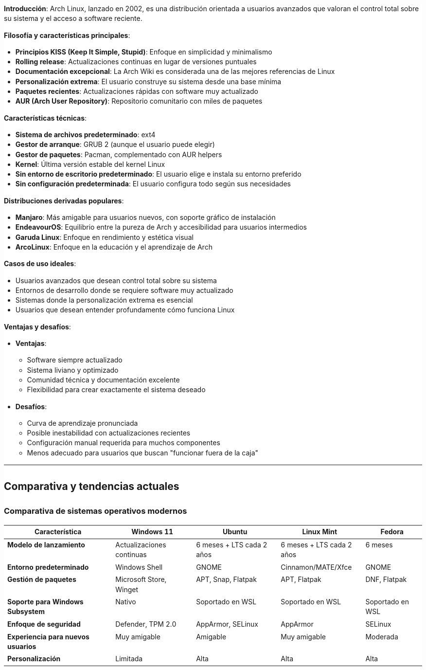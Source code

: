 **Introducción**:
Arch Linux, lanzado en 2002, es una distribución orientada a usuarios avanzados que valoran el control total sobre su sistema y el acceso a software reciente.

**Filosofía y características principales**:
- **Principios KISS (Keep It Simple, Stupid)**: Enfoque en simplicidad y minimalismo
- **Rolling release**: Actualizaciones continuas en lugar de versiones puntuales
- **Documentación excepcional**: La Arch Wiki es considerada una de las mejores referencias de Linux
- **Personalización extrema**: El usuario construye su sistema desde una base mínima
- **Paquetes recientes**: Actualizaciones rápidas con software muy actualizado
- **AUR (Arch User Repository)**: Repositorio comunitario con miles de paquetes

**Características técnicas**:
- **Sistema de archivos predeterminado**: ext4
- **Gestor de arranque**: GRUB 2 (aunque el usuario puede elegir)
- **Gestor de paquetes**: Pacman, complementado con AUR helpers
- **Kernel**: Última versión estable del kernel Linux
- **Sin entorno de escritorio predeterminado**: El usuario elige e instala su entorno preferido
- **Sin configuración predeterminada**: El usuario configura todo según sus necesidades

**Distribuciones derivadas populares**:
- **Manjaro**: Más amigable para usuarios nuevos, con soporte gráfico de instalación
- **EndeavourOS**: Equilibrio entre la pureza de Arch y accesibilidad para usuarios intermedios
- **Garuda Linux**: Enfoque en rendimiento y estética visual
- **ArcoLinux**: Enfoque en la educación y el aprendizaje de Arch

**Casos de uso ideales**:
- Usuarios avanzados que desean control total sobre su sistema
- Entornos de desarrollo donde se requiere software muy actualizado
- Sistemas donde la personalización extrema es esencial
- Usuarios que desean entender profundamente cómo funciona Linux

**Ventajas y desafíos**:
- **Ventajas**:
  - Software siempre actualizado
  - Sistema liviano y optimizado
  - Comunidad técnica y documentación excelente
  - Flexibilidad para crear exactamente el sistema deseado

- **Desafíos**:
  - Curva de aprendizaje pronunciada
  - Posible inestabilidad con actualizaciones recientes
  - Configuración manual requerida para muchos componentes
  - Menos adecuado para usuarios que buscan "funcionar fuera de la caja"

---

## Comparativa y tendencias actuales

### Comparativa de sistemas operativos modernos

| Característica | Windows 11 | Ubuntu | Linux Mint | Fedora |
|----------------|------------|--------|------------|--------|
| **Modelo de lanzamiento** | Actualizaciones continuas | 6 meses + LTS cada 2 años | 6 meses + LTS cada 2 años | 6 meses |
| **Entorno predeterminado** | Windows Shell | GNOME | Cinnamon/MATE/Xfce | GNOME |
| **Gestión de paquetes** | Microsoft Store, Winget | APT, Snap, Flatpak | APT, Flatpak | DNF, Flatpak |
| **Soporte para Windows Subsystem** | Nativo | Soportado en WSL | Soportado en WSL | Soportado en WSL |
| **Enfoque de seguridad** | Defender, TPM 2.0 | AppArmor, SELinux | AppArmor | SELinux |
| **Experiencia para nuevos usuarios** | Muy amigable | Amigable | Muy amigable | Moderada |
| **Personalización** | Limitada | Alta | Alta | Alta |